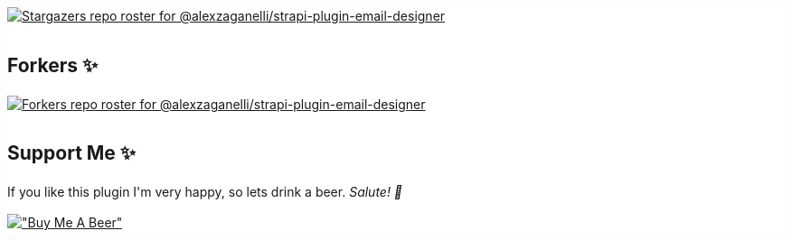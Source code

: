[![Stargazers repo roster for @alexzaganelli/strapi-plugin-email-designer](https://reporoster.com/stars/alexzaganelli/strapi-plugin-email-designer)](https://github.com/alexzaganelli/strapi-plugin-email-designer/stargazers)

## Forkers ✨

[![Forkers repo roster for @alexzaganelli/strapi-plugin-email-designer](https://reporoster.com/forks/alexzaganelli/strapi-plugin-email-designer)](https://github.com/alexzaganelli/strapi-plugin-email-designer/network/members)

## Support Me ✨

If you like this plugin I'm very happy, so lets drink a beer. _Salute! 🍻_

[!["Buy Me A Beer"](https://img.buymeacoffee.com/button-api/?text=Buy+me+a+beer&emoji=🍺&slug=alexzaganelli&button_colour=FFDD00&font_colour=000000&font_family=Cookie&outline_colour=000000&coffee_colour=ffffff)](https://www.buymeacoffee.com/alexzaganelli)

